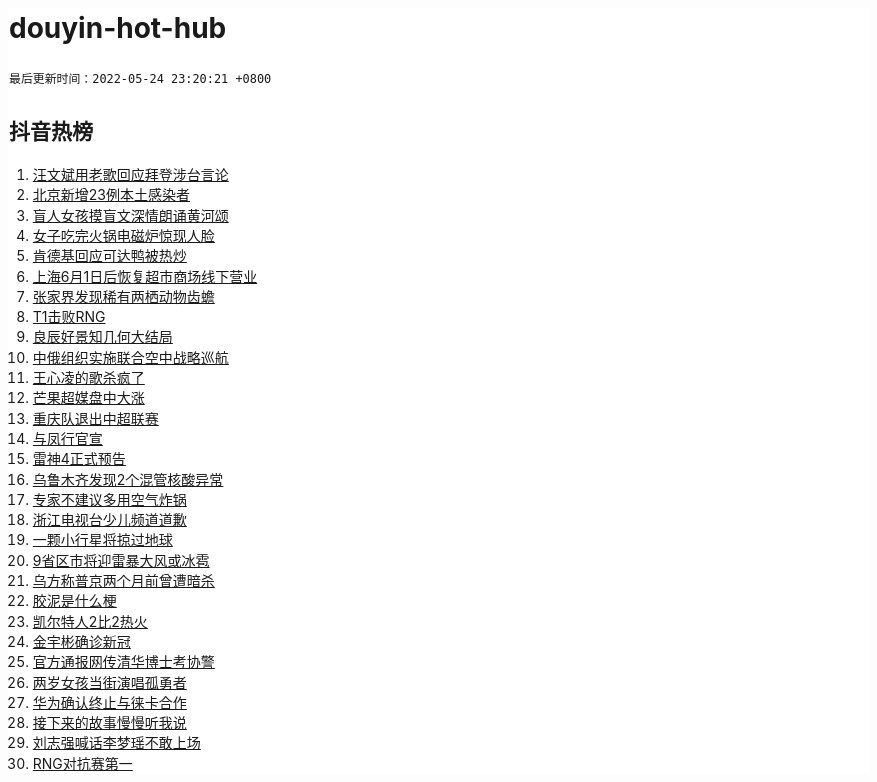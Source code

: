 # douyin-hot-hub

`最后更新时间：2022-05-24 23:20:21 +0800`

## 抖音热榜

1. [汪文斌用老歌回应拜登涉台言论](https://www.douyin.com/search/%E6%B1%AA%E6%96%87%E6%96%8C%E7%94%A8%E8%80%81%E6%AD%8C%E5%9B%9E%E5%BA%94%E6%8B%9C%E7%99%BB%E6%B6%89%E5%8F%B0%E8%A8%80%E8%AE%BA)
1. [北京新增23例本土感染者](https://www.douyin.com/search/%E5%8C%97%E4%BA%AC%E6%96%B0%E5%A2%9E23%E4%BE%8B%E6%9C%AC%E5%9C%9F%E6%84%9F%E6%9F%93%E8%80%85)
1. [盲人女孩摸盲文深情朗诵黄河颂](https://www.douyin.com/search/%E7%9B%B2%E4%BA%BA%E5%A5%B3%E5%AD%A9%E6%91%B8%E7%9B%B2%E6%96%87%E6%B7%B1%E6%83%85%E6%9C%97%E8%AF%B5%E9%BB%84%E6%B2%B3%E9%A2%82)
1. [女子吃完火锅电磁炉惊现人脸](https://www.douyin.com/search/%E5%A5%B3%E5%AD%90%E5%90%83%E5%AE%8C%E7%81%AB%E9%94%85%E7%94%B5%E7%A3%81%E7%82%89%E6%83%8A%E7%8E%B0%E4%BA%BA%E8%84%B8)
1. [肯德基回应可达鸭被热炒](https://www.douyin.com/search/%E8%82%AF%E5%BE%B7%E5%9F%BA%E5%9B%9E%E5%BA%94%E5%8F%AF%E8%BE%BE%E9%B8%AD%E8%A2%AB%E7%83%AD%E7%82%92)
1. [上海6月1日后恢复超市商场线下营业](https://www.douyin.com/search/%E4%B8%8A%E6%B5%B76%E6%9C%881%E6%97%A5%E5%90%8E%E6%81%A2%E5%A4%8D%E8%B6%85%E5%B8%82%E5%95%86%E5%9C%BA%E7%BA%BF%E4%B8%8B%E8%90%A5%E4%B8%9A)
1. [张家界发现稀有两栖动物齿蟾](https://www.douyin.com/search/%E5%BC%A0%E5%AE%B6%E7%95%8C%E5%8F%91%E7%8E%B0%E7%A8%80%E6%9C%89%E4%B8%A4%E6%A0%96%E5%8A%A8%E7%89%A9%E9%BD%BF%E8%9F%BE)
1. [T1击败RNG](https://www.douyin.com/search/T1%E5%87%BB%E8%B4%A5RNG)
1. [良辰好景知几何大结局](https://www.douyin.com/search/%E8%89%AF%E8%BE%B0%E5%A5%BD%E6%99%AF%E7%9F%A5%E5%87%A0%E4%BD%95%E5%A4%A7%E7%BB%93%E5%B1%80)
1. [中俄组织实施联合空中战略巡航](https://www.douyin.com/search/%E4%B8%AD%E4%BF%84%E7%BB%84%E7%BB%87%E5%AE%9E%E6%96%BD%E8%81%94%E5%90%88%E7%A9%BA%E4%B8%AD%E6%88%98%E7%95%A5%E5%B7%A1%E8%88%AA)
1. [王心凌的歌杀疯了](https://www.douyin.com/search/%E7%8E%8B%E5%BF%83%E5%87%8C%E7%9A%84%E6%AD%8C%E6%9D%80%E7%96%AF%E4%BA%86)
1. [芒果超媒盘中大涨](https://www.douyin.com/search/%E8%8A%92%E6%9E%9C%E8%B6%85%E5%AA%92%E7%9B%98%E4%B8%AD%E5%A4%A7%E6%B6%A8)
1. [重庆队退出中超联赛](https://www.douyin.com/search/%E9%87%8D%E5%BA%86%E9%98%9F%E9%80%80%E5%87%BA%E4%B8%AD%E8%B6%85%E8%81%94%E8%B5%9B)
1. [与凤行官宣](https://www.douyin.com/search/%E4%B8%8E%E5%87%A4%E8%A1%8C%E5%AE%98%E5%AE%A3)
1. [雷神4正式预告](https://www.douyin.com/search/%E9%9B%B7%E7%A5%9E4%E6%AD%A3%E5%BC%8F%E9%A2%84%E5%91%8A)
1. [乌鲁木齐发现2个混管核酸异常](https://www.douyin.com/search/%E4%B9%8C%E9%B2%81%E6%9C%A8%E9%BD%90%E5%8F%91%E7%8E%B02%E4%B8%AA%E6%B7%B7%E7%AE%A1%E6%A0%B8%E9%85%B8%E5%BC%82%E5%B8%B8)
1. [专家不建议多用空气炸锅](https://www.douyin.com/search/%E4%B8%93%E5%AE%B6%E4%B8%8D%E5%BB%BA%E8%AE%AE%E5%A4%9A%E7%94%A8%E7%A9%BA%E6%B0%94%E7%82%B8%E9%94%85)
1. [浙江电视台少儿频道道歉](https://www.douyin.com/search/%E6%B5%99%E6%B1%9F%E7%94%B5%E8%A7%86%E5%8F%B0%E5%B0%91%E5%84%BF%E9%A2%91%E9%81%93%E9%81%93%E6%AD%89)
1. [一颗小行星将掠过地球](https://www.douyin.com/search/%E4%B8%80%E9%A2%97%E5%B0%8F%E8%A1%8C%E6%98%9F%E5%B0%86%E6%8E%A0%E8%BF%87%E5%9C%B0%E7%90%83)
1. [9省区市将迎雷暴大风或冰雹](https://www.douyin.com/search/9%E7%9C%81%E5%8C%BA%E5%B8%82%E5%B0%86%E8%BF%8E%E9%9B%B7%E6%9A%B4%E5%A4%A7%E9%A3%8E%E6%88%96%E5%86%B0%E9%9B%B9)
1. [乌方称普京两个月前曾遭暗杀](https://www.douyin.com/search/%E4%B9%8C%E6%96%B9%E7%A7%B0%E6%99%AE%E4%BA%AC%E4%B8%A4%E4%B8%AA%E6%9C%88%E5%89%8D%E6%9B%BE%E9%81%AD%E6%9A%97%E6%9D%80)
1. [胶泥是什么梗](https://www.douyin.com/search/%E8%83%B6%E6%B3%A5%E6%98%AF%E4%BB%80%E4%B9%88%E6%A2%97)
1. [凯尔特人2比2热火](https://www.douyin.com/search/%E5%87%AF%E5%B0%94%E7%89%B9%E4%BA%BA2%E6%AF%942%E7%83%AD%E7%81%AB)
1. [金宇彬确诊新冠](https://www.douyin.com/search/%E9%87%91%E5%AE%87%E5%BD%AC%E7%A1%AE%E8%AF%8A%E6%96%B0%E5%86%A0)
1. [官方通报网传清华博士考协警](https://www.douyin.com/search/%E5%AE%98%E6%96%B9%E9%80%9A%E6%8A%A5%E7%BD%91%E4%BC%A0%E6%B8%85%E5%8D%8E%E5%8D%9A%E5%A3%AB%E8%80%83%E5%8D%8F%E8%AD%A6)
1. [两岁女孩当街演唱孤勇者](https://www.douyin.com/search/%E4%B8%A4%E5%B2%81%E5%A5%B3%E5%AD%A9%E5%BD%93%E8%A1%97%E6%BC%94%E5%94%B1%E5%AD%A4%E5%8B%87%E8%80%85)
1. [华为确认终止与徕卡合作](https://www.douyin.com/search/%E5%8D%8E%E4%B8%BA%E7%A1%AE%E8%AE%A4%E7%BB%88%E6%AD%A2%E4%B8%8E%E5%BE%95%E5%8D%A1%E5%90%88%E4%BD%9C)
1. [接下来的故事慢慢听我说](https://www.douyin.com/search/%E6%8E%A5%E4%B8%8B%E6%9D%A5%E7%9A%84%E6%95%85%E4%BA%8B%E6%85%A2%E6%85%A2%E5%90%AC%E6%88%91%E8%AF%B4)
1. [刘志强喊话李梦瑶不敢上场](https://www.douyin.com/search/%E5%88%98%E5%BF%97%E5%BC%BA%E5%96%8A%E8%AF%9D%E6%9D%8E%E6%A2%A6%E7%91%B6%E4%B8%8D%E6%95%A2%E4%B8%8A%E5%9C%BA)
1. [RNG对抗赛第一](https://www.douyin.com/search/RNG%E5%AF%B9%E6%8A%97%E8%B5%9B%E7%AC%AC%E4%B8%80)